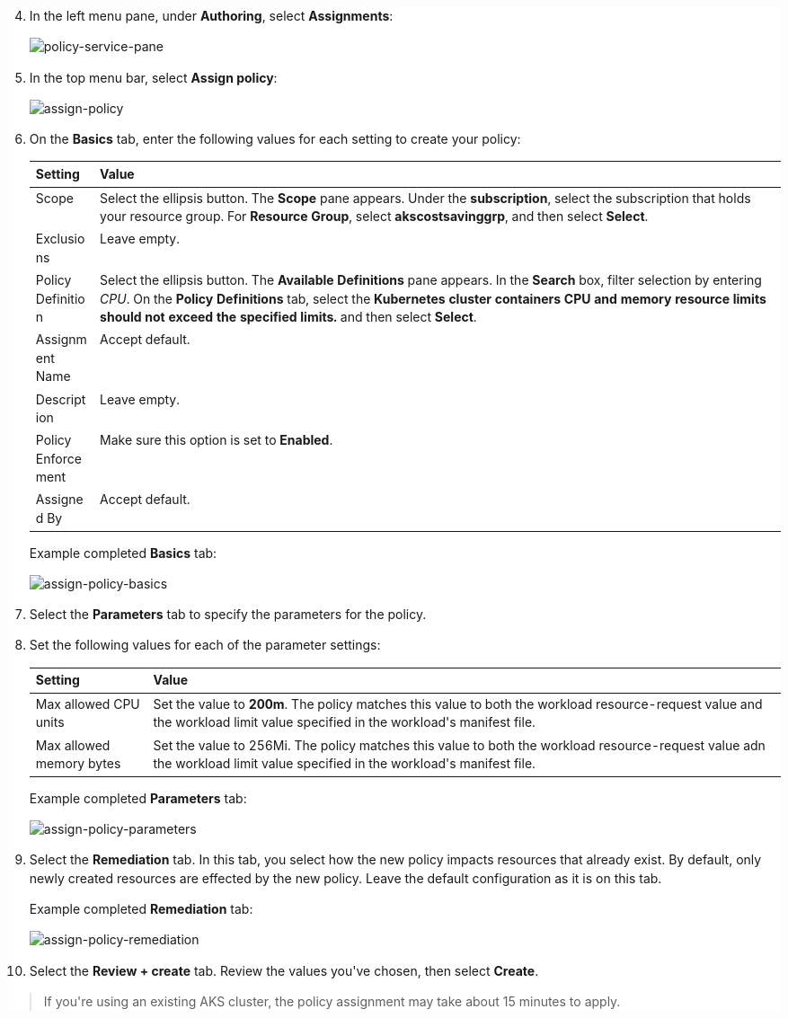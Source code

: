 4. In the left menu pane, under **Authoring**, select **Assignments**:

    ![policy-service-pane](https://learn.microsoft.com/en-us/training/modules/aks-optimize-compute-costs/media/7-assignment-option.png)

5. In the top menu bar, select **Assign policy**:

    ![assign-policy](https://learn.microsoft.com/en-us/training/modules/aks-optimize-compute-costs/media/7-assign-policy.png)

6. On the **Basics** tab, enter the following values for each setting to create your policy:

    Setting | Value
    --------|------
    Scope | Select the ellipsis button. The **Scope** pane appears. Under the **subscription**, select the subscription that holds your resource group. For **Resource Group**, select **akscostsavinggrp**, and then select **Select**.
    Exclusions | Leave empty.
    Policy Definition | Select the ellipsis button. The **Available Definitions** pane appears. In the **Search** box, filter selection by entering *CPU*. On the **Policy Definitions** tab, select the **Kubernetes cluster containers CPU and memory resource limits should not exceed the specified limits.** and then select **Select**.
    Assignment Name | Accept default.
    Description | Leave empty.
    Policy Enforcement | Make sure this option is set to **Enabled**.
    Assigned By | Accept default.

    Example completed **Basics** tab:

    ![assign-policy-basics](https://learn.microsoft.com/en-us/training/modules/aks-optimize-compute-costs/media/7-complete-basic-tab.png)

7. Select the **Parameters** tab to specify the parameters for the policy.

8. Set the following values for each of the parameter settings:

    Setting | Value
    --------|------
    Max allowed CPU units | Set the value to **200m**. The policy matches this value to both the workload resource-request value and the workload limit value specified in the workload's manifest file.
    Max allowed memory bytes | Set the value to 256Mi. The policy matches this value to both the workload resource-request value adn the workload limit value specified in the workload's manifest file.

    Example completed **Parameters** tab:

    ![assign-policy-parameters](https://learn.microsoft.com/en-us/training/modules/aks-optimize-compute-costs/media/7-complete-parameters-tab.png)

9. Select the **Remediation** tab. In this tab, you select how the new policy impacts resources that already exist. By default, only newly created resources are effected by the new policy. Leave the default configuration as it is on this tab.

    Example completed **Remediation** tab:

    ![assign-policy-remediation](https://learn.microsoft.com/en-us/training/modules/aks-optimize-compute-costs/media/7-complete-remediation-tab.png)

10. Select the **Review + create** tab. Review the values you've chosen, then select **Create**.

> If you're using an existing AKS cluster, the policy assignment may take about 15 minutes to apply.
